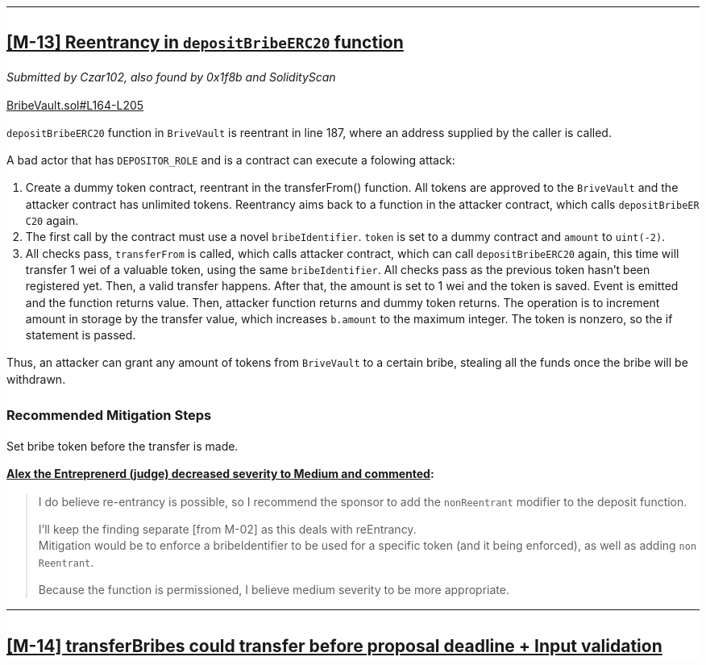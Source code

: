 * * *

[](#m-13-reentrancy-in-depositbribeerc20-function)[\[M-13\] Reentrancy in `depositBribeERC20` function](https://github.com/code-423n4/2022-02-redacted-cartel-findings/issues/122)
----------------------------------------------------------------------------------------------------------------------------------------------------------------------------------

_Submitted by Czar102, also found by 0x1f8b and SolidityScan_

[BribeVault.sol#L164-L205](https://github.com/code-423n4/2022-02-redacted-cartel/blob/main/contracts/BribeVault.sol#L164-L205)

`depositBribeERC20` function in `BriveVault` is reentrant in line 187, where an address supplied by the caller is called.

A bad actor that has `DEPOSITOR_ROLE` and is a contract can execute a folowing attack:

1.  Create a dummy token contract, reentrant in the transferFrom() function. All tokens are approved to the `BriveVault` and the attacker contract has unlimited tokens. Reentrancy aims back to a function in the attacker contract, which calls `depositBribeERC20` again.
2.  The first call by the contract must use a novel `bribeIdentifier`. `token` is set to a dummy contract and `amount` to `uint(-2)`.
3.  All checks pass, `transferFrom` is called, which calls attacker contract, which can call `depositBribeERC20` again, this time will transfer 1 wei of a valuable token, using the same `bribeIdentifier`. All checks pass as the previous token hasn’t been registered yet. Then, a valid transfer happens. After that, the amount is set to 1 wei and the token is saved. Event is emitted and the function returns value. Then, attacker function returns and dummy token returns. The operation is to increment amount in storage by the transfer value, which increases `b.amount` to the maximum integer. The token is nonzero, so the if statement is passed.

Thus, an attacker can grant any amount of tokens from `BriveVault` to a certain bribe, stealing all the funds once the bribe will be withdrawn.

### [](#recommended-mitigation-steps-11)Recommended Mitigation Steps

Set bribe token before the transfer is made.

**[Alex the Entreprenerd (judge) decreased severity to Medium and commented](https://github.com/code-423n4/2022-02-redacted-cartel-findings/issues/122#issuecomment-1059989503):**

> I do believe re-entrancy is possible, so I recommend the sponsor to add the `nonReentrant` modifier to the deposit function.
> 
> I’ll keep the finding separate \[from M-02\] as this deals with reEntrancy.  
> Mitigation would be to enforce a bribeIdentifier to be used for a specific token (and it being enforced), as well as adding `nonReentrant`.
> 
> Because the function is permissioned, I believe medium severity to be more appropriate.

* * *

[](#m-14-transferbribes-could-transfer-before-proposal-deadline--input-validation)[\[M-14\] transferBribes could transfer before proposal deadline + Input validation](https://github.com/code-423n4/2022-02-redacted-cartel-findings/issues/14)
------------------------------------------------------------------------------------------------------------------------------------------------------------------------------------------------------------------------------------------------
